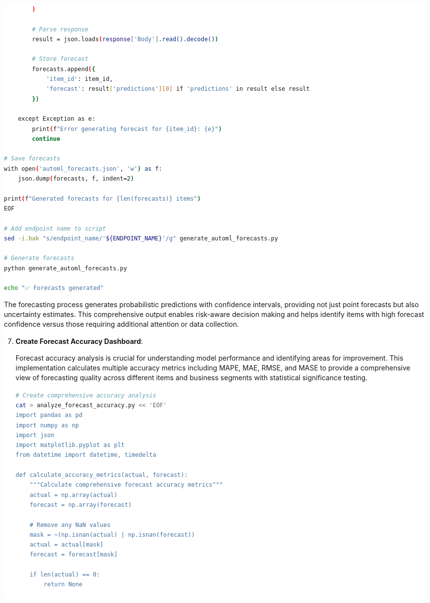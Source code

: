    ```bash
           )
           
           # Parse response
           result = json.loads(response['Body'].read().decode())
           
           # Store forecast
           forecasts.append({
               'item_id': item_id,
               'forecast': result['predictions'][0] if 'predictions' in result else result
           })
           
       except Exception as e:
           print(f"Error generating forecast for {item_id}: {e}")
           continue
   
   # Save forecasts
   with open('automl_forecasts.json', 'w') as f:
       json.dump(forecasts, f, indent=2)
   
   print(f"Generated forecasts for {len(forecasts)} items")
   EOF
   
   # Add endpoint name to script
   sed -i.bak "s/endpoint_name/'${ENDPOINT_NAME}'/g" generate_automl_forecasts.py
   
   # Generate forecasts
   python generate_automl_forecasts.py
   
   echo "✅ Forecasts generated"
   ```

   The forecasting process generates probabilistic predictions with confidence intervals, providing not just point forecasts but also uncertainty estimates. This comprehensive output enables risk-aware decision making and helps identify items with high forecast confidence versus those requiring additional attention or data collection.

7. **Create Forecast Accuracy Dashboard**:

   Forecast accuracy analysis is crucial for understanding model performance and identifying areas for improvement. This implementation calculates multiple accuracy metrics including MAPE, MAE, RMSE, and MASE to provide a comprehensive view of forecasting quality across different items and business segments with statistical significance testing.

   ```bash
   # Create comprehensive accuracy analysis
   cat > analyze_forecast_accuracy.py << 'EOF'
   import pandas as pd
   import numpy as np
   import json
   import matplotlib.pyplot as plt
   from datetime import datetime, timedelta
   
   def calculate_accuracy_metrics(actual, forecast):
       """Calculate comprehensive forecast accuracy metrics"""
       actual = np.array(actual)
       forecast = np.array(forecast)
       
       # Remove any NaN values
       mask = ~(np.isnan(actual) | np.isnan(forecast))
       actual = actual[mask]
       forecast = forecast[mask]
       
       if len(actual) == 0:
           return None
       
   ```